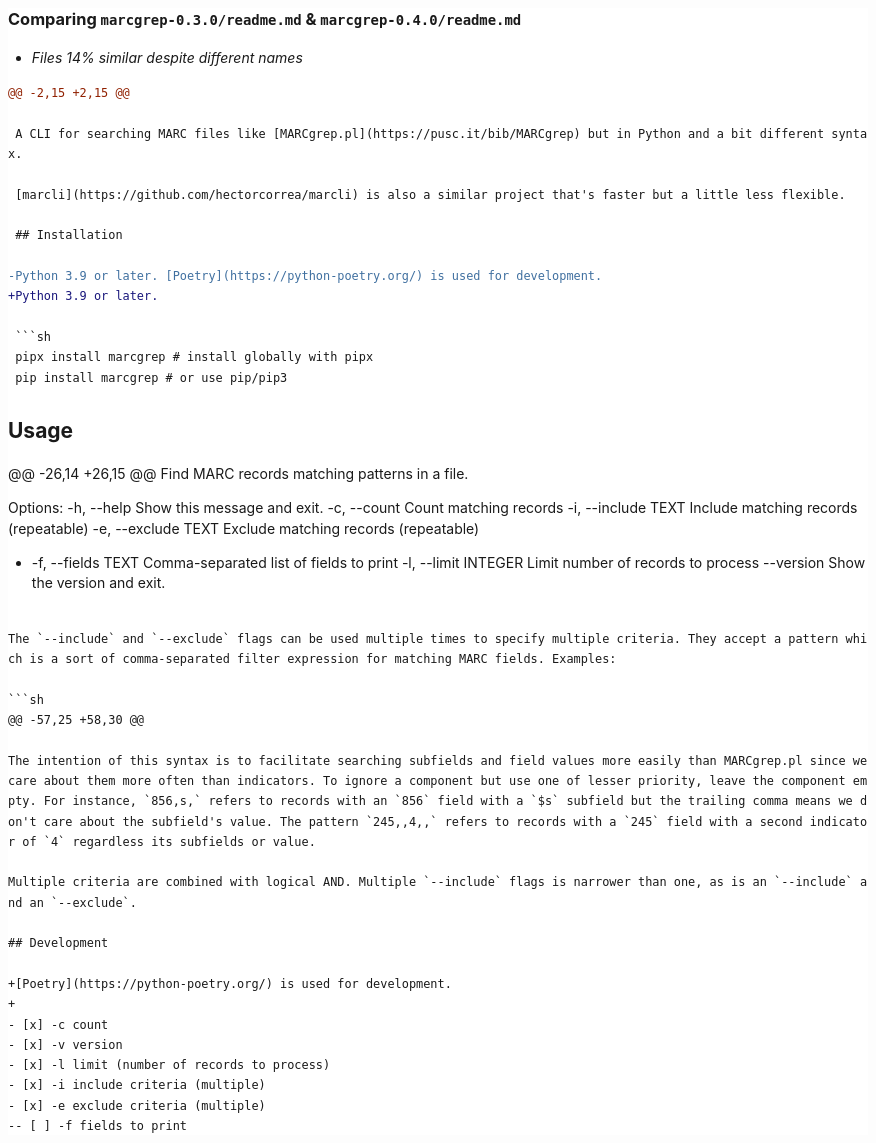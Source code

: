 ### Comparing `marcgrep-0.3.0/readme.md` & `marcgrep-0.4.0/readme.md`

 * *Files 14% similar despite different names*

```diff
@@ -2,15 +2,15 @@
 
 A CLI for searching MARC files like [MARCgrep.pl](https://pusc.it/bib/MARCgrep) but in Python and a bit different syntax.
 
 [marcli](https://github.com/hectorcorrea/marcli) is also a similar project that's faster but a little less flexible.
 
 ## Installation
 
-Python 3.9 or later. [Poetry](https://python-poetry.org/) is used for development.
+Python 3.9 or later.
 
 ```sh
 pipx install marcgrep # install globally with pipx
 pip install marcgrep # or use pip/pip3
 ```
 
 ## Usage
@@ -26,14 +26,15 @@
   Find MARC records matching patterns in a file.
 
 Options:
   -h, --help           Show this message and exit.
   -c, --count          Count matching records
   -i, --include TEXT   Include matching records (repeatable)
   -e, --exclude TEXT   Exclude matching records (repeatable)
+  -f, --fields TEXT    Comma-separated list of fields to print
   -l, --limit INTEGER  Limit number of records to process
   --version            Show the version and exit.
 ```
 
 The `--include` and `--exclude` flags can be used multiple times to specify multiple criteria. They accept a pattern which is a sort of comma-separated filter expression for matching MARC fields. Examples:
 
 ```sh
@@ -57,25 +58,30 @@
 
 The intention of this syntax is to facilitate searching subfields and field values more easily than MARCgrep.pl since we care about them more often than indicators. To ignore a component but use one of lesser priority, leave the component empty. For instance, `856,s,` refers to records with an `856` field with a `$s` subfield but the trailing comma means we don't care about the subfield's value. The pattern `245,,4,,` refers to records with a `245` field with a second indicator of `4` regardless its subfields or value.
 
 Multiple criteria are combined with logical AND. Multiple `--include` flags is narrower than one, as is an `--include` and an `--exclude`.
 
 ## Development
 
+[Poetry](https://python-poetry.org/) is used for development.
+
 - [x] -c count
 - [x] -v version
 - [x] -l limit (number of records to process)
 - [x] -i include criteria (multiple)
 - [x] -e exclude criteria (multiple)
-- [ ] -f fields to print
 ```